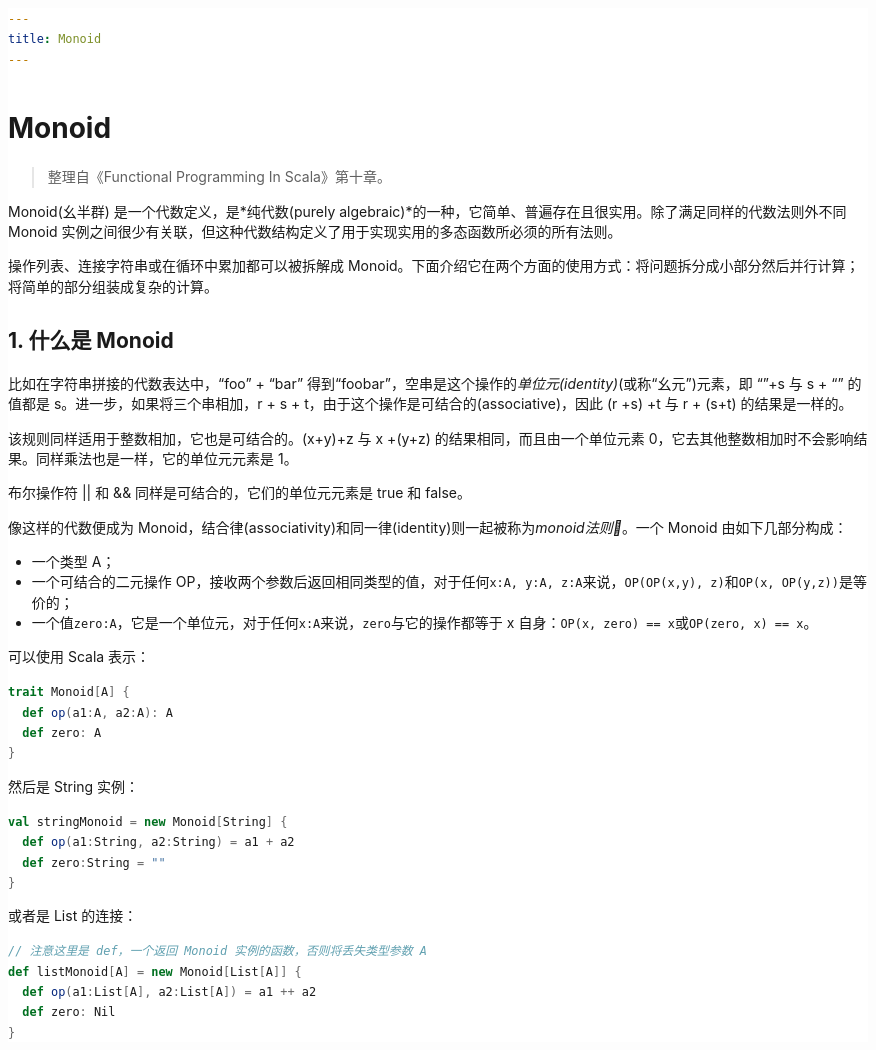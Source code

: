 ```yaml
---
title: Monoid
---
```


# Monoid

> 整理自《Functional Programming In Scala》第十章。

Monoid(幺半群) 是一个代数定义，是*纯代数(purely algebraic)*的一种，它简单、普遍存在且很实用。除了满足同样的代数法则外不同 Monoid 实例之间很少有关联，但这种代数结构定义了用于实现实用的多态函数所必须的所有法则。

操作列表、连接字符串或在循环中累加都可以被拆解成 Monoid。下面介绍它在两个方面的使用方式：将问题拆分成小部分然后并行计算；将简单的部分组装成复杂的计算。

## 1. 什么是 Monoid

比如在字符串拼接的代数表达中，“foo” + “bar” 得到“foobar”，空串是这个操作的*单位元(identity)*(或称“幺元”)元素，即 “”+s 与 s + “” 的值都是 s。进一步，如果将三个串相加，r + s + t，由于这个操作是可结合的(associative)，因此 (r +s) +t 与 r + (s+t) 的结果是一样的。

该规则同样适用于整数相加，它也是可结合的。(x+y)+z 与 x +(y+z) 的结果相同，而且由一个单位元素 0，它去其他整数相加时不会影响结果。同样乘法也是一样，它的单位元元素是 1。

布尔操作符 || 和 && 同样是可结合的，它们的单位元元素是 true 和 false。

像这样的代数便成为 Monoid，结合律(associativity)和同一律(identity)则一起被称为*monoid法则*。一个 Monoid 由如下几部分构成：

- 一个类型 A；
- 一个可结合的二元操作 OP，接收两个参数后返回相同类型的值，对于任何`x:A, y:A, z:A`来说，`OP(OP(x,y), z)`和`OP(x, OP(y,z))`是等价的；
- 一个值`zero:A`，它是一个单位元，对于任何`x:A`来说，`zero`与它的操作都等于 x 自身：`OP(x, zero) == x`或`OP(zero, x) == x`。

可以使用 Scala 表示：

```scala
trait Monoid[A] {
  def op(a1:A, a2:A): A
  def zero: A
}
```

然后是 String 实例：

```scala
val stringMonoid = new Monoid[String] {
  def op(a1:String, a2:String) = a1 + a2
  def zero:String = ""
}
```

或者是 List 的连接：

```scala
// 注意这里是 def，一个返回 Monoid 实例的函数，否则将丢失类型参数 A
def listMonoid[A] = new Monoid[List[A]] {
  def op(a1:List[A], a2:List[A]) = a1 ++ a2
  def zero: Nil
}
```
